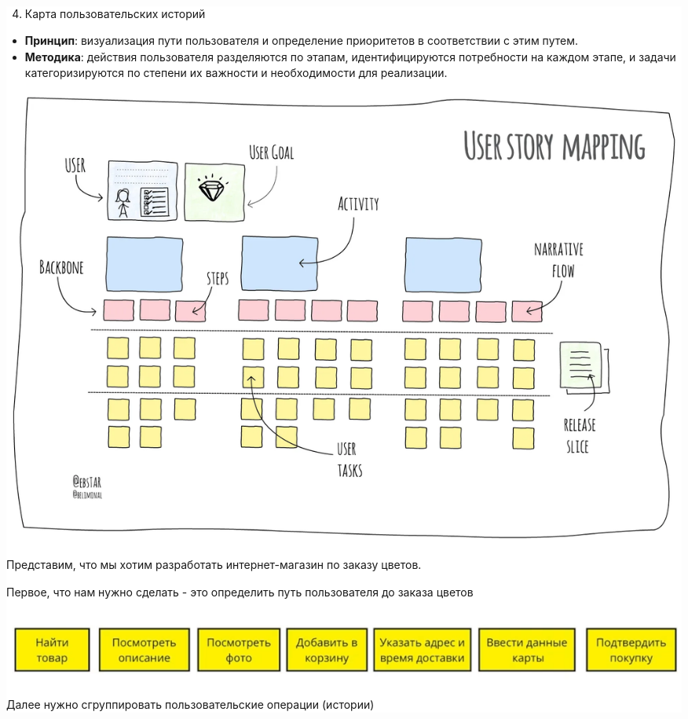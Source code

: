 4. Карта пользовательских историй

- **Принцип**: визуализация пути пользователя и определение приоритетов в соответствии с этим путем.
- **Методика**: действия пользователя разделяются по этапам, идентифицируются потребности на каждом этапе, и задачи категоризируются по степени их важности и необходимости для реализации.

![](_png/Pasted%20image%2020241224220521.png)

Представим, что мы хотим разработать интернет-магазин по заказу цветов.

Первое, что нам нужно сделать - это определить путь пользователя до заказа цветов

![](_png/Pasted%20image%2020241224221942.png)

Далее нужно сгруппировать пользовательские операции (истории)
